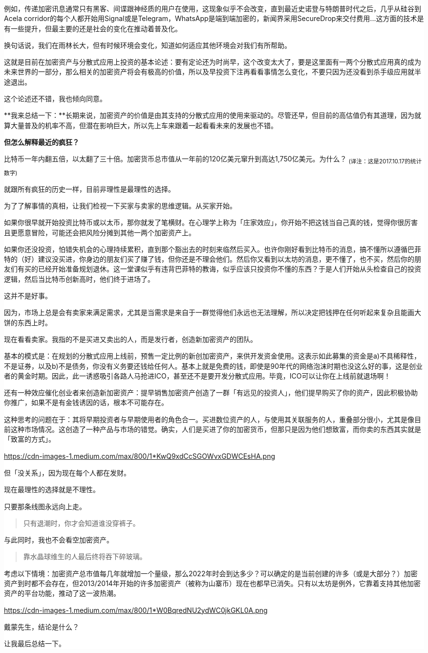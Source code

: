 例如，传递加密讯息通常只有黑客、间谍跟神经质的用户在使用，这现象似乎不会改变，直到最近史诺登与特朗普时代之后，几乎从硅谷到Acela corridor的每个人都开始用Signal或是Telegram，WhatsApp是端到端加密的，新闻界采用SecureDrop来交付费用...这方面的技术是有一些提升，但最主要的还是社会的变化在推动着普及化。

换句话说，我们在雨林长大，但有时候环境会变化，知道如何适应其他环境会对我们有所帮助。

这就是目前在加密资产与分散式应用上投资的基本论述：要有定论还为时尚早，这个改变太大了，要是这里面有一两个分散式应用真的成为未来世界的一部分，那么相关的加密资产将会有极高的价值，所以及早投资下注再看看事情怎么变化，不要只因为还没看到杀手级应用就半途退出。

这个论述还不错，我也倾向同意。

**我来总结一下：**长期来说，加密资产的价值是由其支持的分散式应用的使用来驱动的。尽管还早，但目前的高估值仍有其道理，因为就算大量普及的机率不高，但潜在影响巨大，所以先上车来跟着一起看看未来的发展也不错。

**但怎么解释最近的疯狂？**

比特币一年内翻五倍，以太翻了三十倍。加密货币总市值从一年前的120亿美元窜升到高达1,750亿美元。为什么？ <sub>(译注：这是2017.10.17的统计数字)</sub>

就跟所有疯狂的历史一样，目前非理性是最理性的选择。

为了了解事情的真相，让我们检视一下买家与卖家的思维逻辑。从买家开始。

如果你很早就开始投资比特币或以太币，那你就发了笔横财。在心理学上称为「庄家效应」，你开始不把这钱当自己真的钱，觉得你很厉害且更愿意冒险，可能还会把风险分摊到其他一两个加密资产上。

如果你还没投资，怕错失机会的心理持续累积，直到那个豁出去的时刻来临然后买入。也许你刚好看到比特币的消息，搞不懂所以遵循巴菲特的（好）建议没买进，你身边的朋友们买了赚了钱，但你还是不理会他们。然后你又看到以太坊的消息，更不懂了，也不买，然后你的朋友们有买的已经开始准备规划退休。这一堂课似乎有违背巴菲特的教诲，似乎应该只投资你不懂的东西？于是人们开始从头检查自己的投资逻辑，然后当比特币创新高时，他们终于进场了。

这并不是好事。

因为，市场上总是会有卖家来满足需求，尤其是当需求是来自于一群觉得他们永远也无法理解，所以决定把钱押在任何听起来复杂且能画大饼的东西上时。

现在看看卖家。我指的不是买进又卖出的人，而是发行者，创造新加密资产的团队。

基本的模式是：在规划的分散式应用上线前，预售一定比例的新创加密资产，来供开发资金使用。这表示如此募集的资金是a)不具稀释性，不是证券，以及b)不是债务，你没有义务要还钱给任何人。基本上就是免费的钱，即使是90年代的网络泡沫时期也没这么好的事，这是创业者的黄金时期。因此，此一诱惑吸引各路人马抢进ICO，甚至还不是要开发分散式应用。毕竟，ICO可以让你在上线前就退场啊！

还有一种效应催化创业者来创造新加密资产：提早销售加密资产创造了一群「有远见的投资人」，他们提早购买了你的资产，因此积极协助你推广，如果不是有金钱诱因的话，根本不可能存在。

这种思考的问题在于：其将早期投资者与早期使用者的角色合一。买进数位资产的人，与使用其关联服务的人，重叠部分很小，尤其是像目前这种市场情况。这创造了一种产品与市场的错觉。确实，人们是买进了你的加密货币，但那只是因为他们想致富，而你卖的东西其实就是「致富的方式」。

https://cdn-images-1.medium.com/max/800/1*KwQ9xdCcSGOWvxGDWCEsHA.png

但「没关系」，因为现在每个人都在发财。

现在最理性的选择就是不理性。

只要那条线图永远向上走。

>只有退潮时，你才会知道谁没穿裤子。

与此同时，我也不会看空加密资产。

>靠水晶球维生的人最后终将吞下碎玻璃。

考虑以下情境：加密资产总市值每几年就增加一个量级，那么2022年时会到达多少？可以确定的是当前创建的许多（或是大部分？）加密资产到时都不会存在，但2013/2014年开始的许多加密资产（被称为山寨币）现在也都早已消失。只有以太坊是例外，它靠着支持其他加密资产的平台功能，推动了这一波热潮。

https://cdn-images-1.medium.com/max/800/1*W0BqredNU2ydWC0jkGKL0A.png

戴蒙先生，结论是什么？

让我最后总结一下。
